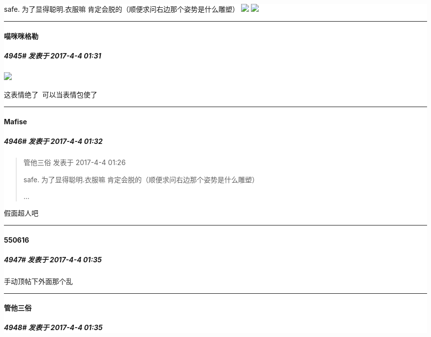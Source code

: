safe. 为了显得聪明.衣服嘛 肯定会脱的（顺便求问右边那个姿势是什么雕塑）
<img src="http://wx4.sinaimg.cn/mw690/89a6e066ly1fe9xqr8pubj20or0qear8.jpg" referrerpolicy="no-referrer">
<img src="http://wx1.sinaimg.cn/large/89a6e066ly1fe9xqqim8yj20t60jg78u.jpg" referrerpolicy="no-referrer">







-----

####  喵咪咪格勒  
##### 4945#       发表于 2017-4-4 01:31



<img src="http://ww1.sinaimg.cn/large/7000356ely1fea0amwm1zj20j63bcqjd.jpg" referrerpolicy="no-referrer">

这表情绝了  可以当表情包使了







-----

####  Mafise  
##### 4946#       发表于 2017-4-4 01:32



<blockquote>管他三俗 发表于 2017-4-4 01:26

safe. 为了显得聪明.衣服嘛 肯定会脱的（顺便求问右边那个姿势是什么雕塑）


 ...</blockquote>
假面超人吧







-----

####  550616  
##### 4947#       发表于 2017-4-4 01:35




手动顶帖下外面那个乱







-----

####  管他三俗  
##### 4948#       发表于 2017-4-4 01:35
